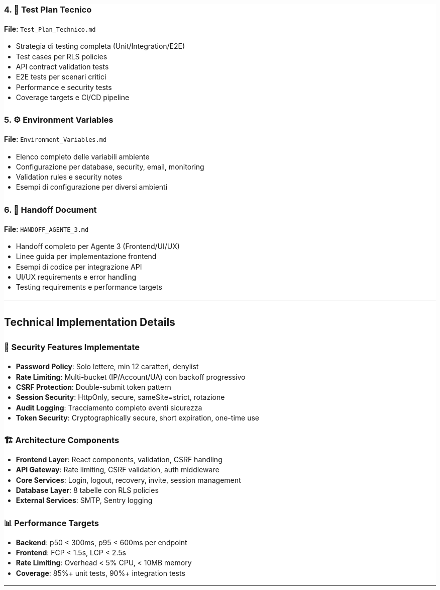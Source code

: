 ### 4. 🧪 Test Plan Tecnico
**File**: `Test_Plan_Technico.md`
- Strategia di testing completa (Unit/Integration/E2E)
- Test cases per RLS policies
- API contract validation tests
- E2E tests per scenari critici
- Performance e security tests
- Coverage targets e CI/CD pipeline

### 5. ⚙️ Environment Variables
**File**: `Environment_Variables.md`
- Elenco completo delle variabili ambiente
- Configurazione per database, security, email, monitoring
- Validation rules e security notes
- Esempi di configurazione per diversi ambienti

### 6. 🤝 Handoff Document
**File**: `HANDOFF_AGENTE_3.md`
- Handoff completo per Agente 3 (Frontend/UI/UX)
- Linee guida per implementazione frontend
- Esempi di codice per integrazione API
- UI/UX requirements e error handling
- Testing requirements e performance targets

---

## Technical Implementation Details

### 🔐 Security Features Implementate
- **Password Policy**: Solo lettere, min 12 caratteri, denylist
- **Rate Limiting**: Multi-bucket (IP/Account/UA) con backoff progressivo
- **CSRF Protection**: Double-submit token pattern
- **Session Security**: HttpOnly, secure, sameSite=strict, rotazione
- **Audit Logging**: Tracciamento completo eventi sicurezza
- **Token Security**: Cryptographically secure, short expiration, one-time use

### 🏗️ Architecture Components
- **Frontend Layer**: React components, validation, CSRF handling
- **API Gateway**: Rate limiting, CSRF validation, auth middleware
- **Core Services**: Login, logout, recovery, invite, session management
- **Database Layer**: 8 tabelle con RLS policies
- **External Services**: SMTP, Sentry logging

### 📊 Performance Targets
- **Backend**: p50 < 300ms, p95 < 600ms per endpoint
- **Frontend**: FCP < 1.5s, LCP < 2.5s
- **Rate Limiting**: Overhead < 5% CPU, < 10MB memory
- **Coverage**: 85%+ unit tests, 90%+ integration tests

---